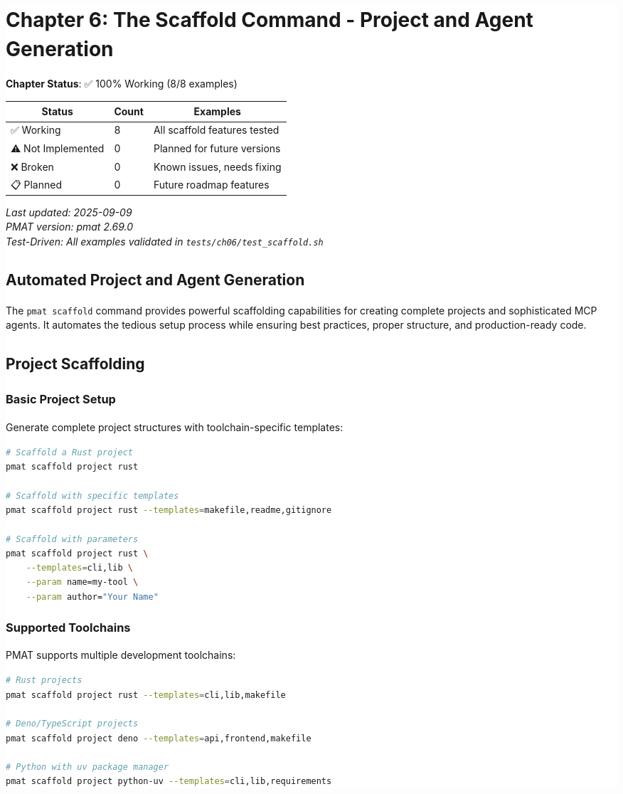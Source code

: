 # Chapter 6: The Scaffold Command - Project and Agent Generation


**Chapter Status**: ✅ 100% Working (8/8 examples)

| Status | Count | Examples |
|--------|-------|----------|
| ✅ Working | 8 | All scaffold features tested |
| ⚠️ Not Implemented | 0 | Planned for future versions |
| ❌ Broken | 0 | Known issues, needs fixing |
| 📋 Planned | 0 | Future roadmap features |

*Last updated: 2025-09-09*  
*PMAT version: pmat 2.69.0*  
*Test-Driven: All examples validated in `tests/ch06/test_scaffold.sh`*


## Automated Project and Agent Generation

The `pmat scaffold` command provides powerful scaffolding capabilities for creating complete projects and sophisticated MCP agents. It automates the tedious setup process while ensuring best practices, proper structure, and production-ready code.

## Project Scaffolding

### Basic Project Setup

Generate complete project structures with toolchain-specific templates:

```bash
# Scaffold a Rust project
pmat scaffold project rust

# Scaffold with specific templates
pmat scaffold project rust --templates=makefile,readme,gitignore

# Scaffold with parameters
pmat scaffold project rust \
    --templates=cli,lib \
    --param name=my-tool \
    --param author="Your Name"
```

### Supported Toolchains

PMAT supports multiple development toolchains:

```bash
# Rust projects
pmat scaffold project rust --templates=cli,lib,makefile

# Deno/TypeScript projects  
pmat scaffold project deno --templates=api,frontend,makefile

# Python with uv package manager
pmat scaffold project python-uv --templates=cli,lib,requirements
```
